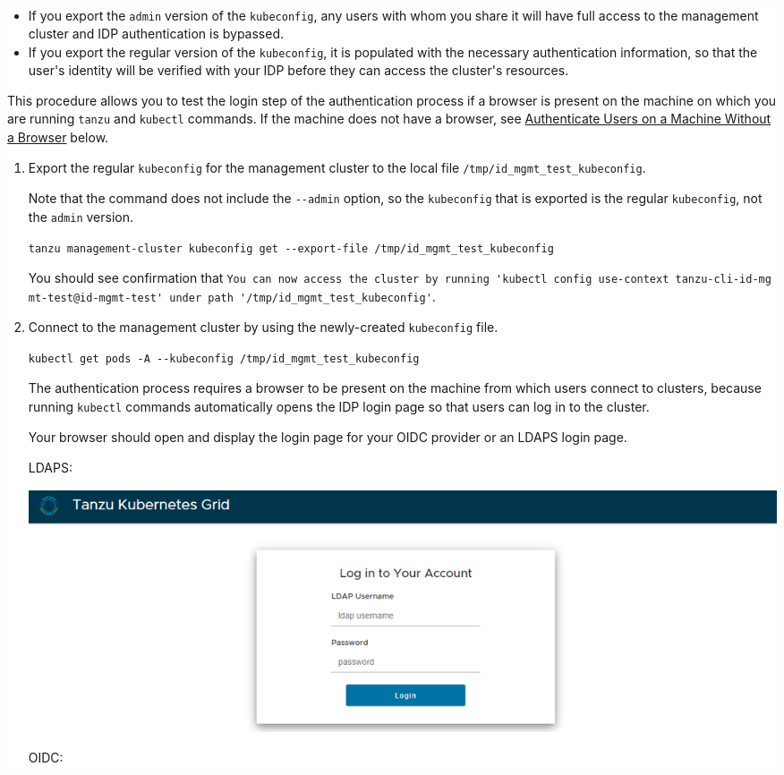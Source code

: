 - If you export the `admin` version of the `kubeconfig`, any users with whom you share it will have full access to the management cluster and IDP authentication is bypassed.
- If you export the regular version of the `kubeconfig`, it is populated with the necessary authentication information, so that the user's identity will be verified with your IDP before they can access the cluster's resources.

This procedure allows you to test the login step of the authentication process if a browser is present on the machine on which you are running `tanzu` and `kubectl` commands. If the machine does not have a browser, see [Authenticate Users on a Machine Without a Browser](#no-browser) below.

1. Export the regular `kubeconfig` for the management cluster to the local file `/tmp/id_mgmt_test_kubeconfig`.

   Note that the command does not include the `--admin` option, so the `kubeconfig` that is exported is the regular `kubeconfig`, not the `admin` version.

   ```
   tanzu management-cluster kubeconfig get --export-file /tmp/id_mgmt_test_kubeconfig
   ```

   You should see confirmation that `You can now access the cluster by running 'kubectl config use-context tanzu-cli-id-mgmt-test@id-mgmt-test' under path '/tmp/id_mgmt_test_kubeconfig'`.

1. Connect to the management cluster by using the newly-created `kubeconfig` file.

   ```
   kubectl get pods -A --kubeconfig /tmp/id_mgmt_test_kubeconfig
   ```

   The authentication process requires a browser to be present on the machine from which users connect to clusters, because running `kubectl` commands automatically opens the IDP login page so that users can log in to the cluster.

   Your browser should open and display the login page for your OIDC provider or an LDAPS login page.

   LDAPS:

   ![LDAPS login page](../images/id-mgmt-ldap-login.png)

   OIDC:
